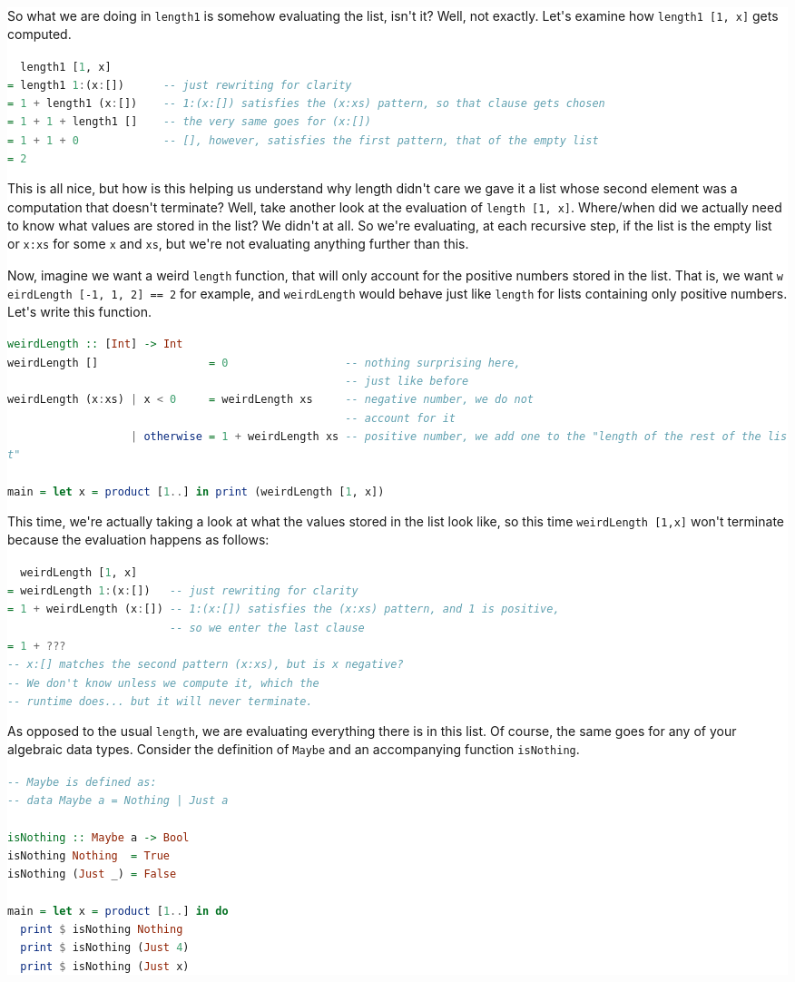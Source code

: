 So what we are doing in `length1` is somehow evaluating the list, isn't it? Well, not exactly. Let's examine how `length1 [1, x]` gets computed.

``` haskell
  length1 [1, x]
= length1 1:(x:[])      -- just rewriting for clarity
= 1 + length1 (x:[])    -- 1:(x:[]) satisfies the (x:xs) pattern, so that clause gets chosen
= 1 + 1 + length1 []    -- the very same goes for (x:[])
= 1 + 1 + 0             -- [], however, satisfies the first pattern, that of the empty list
= 2
```

This is all nice, but how is this helping us understand why length didn't care we gave it a list whose second element was a computation that doesn't terminate? Well, take another look at the evaluation of `length [1, x]`. Where/when did we actually need to know what values are stored in the list? We didn't at all. So we're evaluating, at each recursive step, if the list is the empty list or `x:xs` for some `x` and `xs`, but we're not evaluating anything further than this. 

Now, imagine we want a weird `length` function, that will only account for the positive numbers stored in the list. That is, we want `weirdLength [-1, 1, 2] == 2` for example, and `weirdLength` would behave just like `length` for lists containing only positive numbers. Let's write this function.

``` haskell
weirdLength :: [Int] -> Int
weirdLength []                 = 0                  -- nothing surprising here, 
                                                    -- just like before
weirdLength (x:xs) | x < 0     = weirdLength xs     -- negative number, we do not 
                                                    -- account for it
                   | otherwise = 1 + weirdLength xs -- positive number, we add one to the "length of the rest of the list"

main = let x = product [1..] in print (weirdLength [1, x])
```

This time, we're actually taking a look at what the values stored in the list look like, so this time `weirdLength [1,x]` won't terminate because the evaluation happens as follows:

``` haskell
  weirdLength [1, x]
= weirdLength 1:(x:[])   -- just rewriting for clarity
= 1 + weirdLength (x:[]) -- 1:(x:[]) satisfies the (x:xs) pattern, and 1 is positive, 
                         -- so we enter the last clause
= 1 + ???                
-- x:[] matches the second pattern (x:xs), but is x negative? 
-- We don't know unless we compute it, which the
-- runtime does... but it will never terminate.
```

As opposed to the usual `length`, we are evaluating everything there is in this list. Of course, the same goes for any of your algebraic data types. Consider the definition of `Maybe` and an accompanying function `isNothing`.

``` haskell
-- Maybe is defined as:
-- data Maybe a = Nothing | Just a

isNothing :: Maybe a -> Bool
isNothing Nothing  = True
isNothing (Just _) = False

main = let x = product [1..] in do 
  print $ isNothing Nothing
  print $ isNothing (Just 4)
  print $ isNothing (Just x)
```
